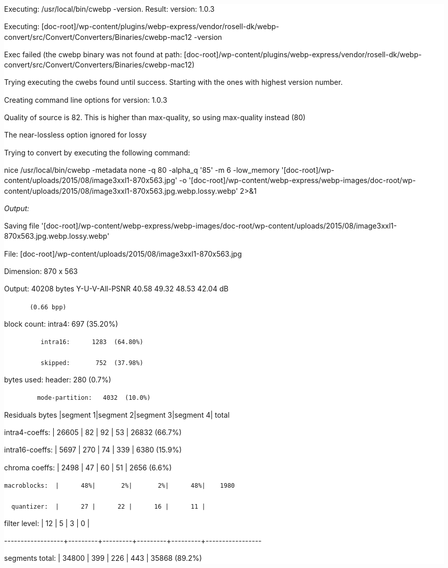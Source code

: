 Executing: /usr/local/bin/cwebp -version. Result: version: 1.0.3

Executing: [doc-root]/wp-content/plugins/webp-express/vendor/rosell-dk/webp-convert/src/Convert/Converters/Binaries/cwebp-mac12 -version

Exec failed (the cwebp binary was not found at path: [doc-root]/wp-content/plugins/webp-express/vendor/rosell-dk/webp-convert/src/Convert/Converters/Binaries/cwebp-mac12)

Trying executing the cwebs found until success. Starting with the ones with highest version number.

Creating command line options for version: 1.0.3

Quality of source is 82. This is higher than max-quality, so using max-quality instead (80)

The near-lossless option ignored for lossy

Trying to convert by executing the following command:

nice /usr/local/bin/cwebp -metadata none -q 80 -alpha_q '85' -m 6 -low_memory '[doc-root]/wp-content/uploads/2015/08/image3xxl1-870x563.jpg' -o '[doc-root]/wp-content/webp-express/webp-images/doc-root/wp-content/uploads/2015/08/image3xxl1-870x563.jpg.webp.lossy.webp' 2>&1


*Output:* 

Saving file '[doc-root]/wp-content/webp-express/webp-images/doc-root/wp-content/uploads/2015/08/image3xxl1-870x563.jpg.webp.lossy.webp'

File:      [doc-root]/wp-content/uploads/2015/08/image3xxl1-870x563.jpg

Dimension: 870 x 563

Output:    40208 bytes Y-U-V-All-PSNR 40.58 49.32 48.53   42.04 dB

           (0.66 bpp)

block count:  intra4:        697  (35.20%)

              intra16:      1283  (64.80%)

              skipped:       752  (37.98%)

bytes used:  header:            280  (0.7%)

             mode-partition:   4032  (10.0%)

 Residuals bytes  |segment 1|segment 2|segment 3|segment 4|  total

  intra4-coeffs:  |   26605 |      82 |      92 |      53 |   26832  (66.7%)

 intra16-coeffs:  |    5697 |     270 |      74 |     339 |    6380  (15.9%)

  chroma coeffs:  |    2498 |      47 |      60 |      51 |    2656  (6.6%)

    macroblocks:  |      48%|       2%|       2%|      48%|    1980

      quantizer:  |      27 |      22 |      16 |      11 |

   filter level:  |      12 |       5 |       3 |       0 |

------------------+---------+---------+---------+---------+-----------------

 segments total:  |   34800 |     399 |     226 |     443 |   35868  (89.2%)

